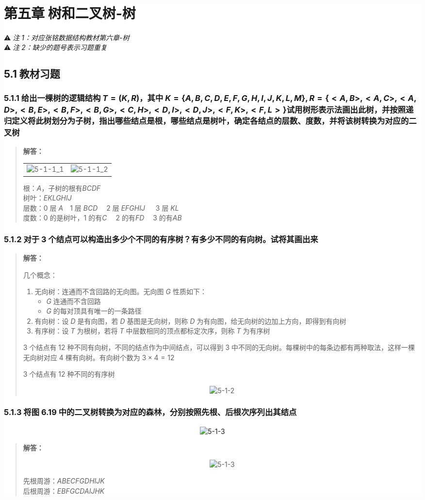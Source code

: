 # 第五章 树和二叉树-树

:warning: _注 1：对应张铭数据结构教材第六章-树_  
:warning: _注 2：缺少的题号表示习题重复_

## 5.1 教材习题

### 5.1.1 给出一棵树的逻辑结构 $T=(K,R)$，其中 $K=\{A,B,C,D,E,F,G,H,I,J,K,L,M\},R=\{<A,B>, <A,C>, <A,D>, <B,E>, <B,F>, <B,G>, <C,H>, <D,I>, <D,J>, <F,K>, <F,L>\}$试用树形表示法画出此树，并按照递归定义将此树划分为子树，指出哪些结点是根，哪些结点是树叶，确定各结点的层数、度数，并将该树转换为对应的二叉树

> **解答：**
>
> <table><tr>
> <td><div align="left"><img src="./images/exercise3_zhangming/5-1-1_1.drawio.png" alt="5-1-1_1" height=180, width= /></div></td>
> <td><div align="right"><img src="./images/exercise3_zhangming/5-1-1_2.drawio.png" alt="5-1-1_2" height=240, width=170 /></div></td>
> </tr></table>
>
> 根：$A$，子树的根有$B C D F$  
> 树叶：$E K L G H I J$  
> 层数：$0$ 层 $A$&emsp;$1$ 层 $B C D$ &emsp;$2$ 层 ${E F G H I J }$ &emsp; $3$ 层 ${K L}$  
> 度数：$0$ 的是树叶，$1$ 的有${ C }$ &emsp;$2$ 的有${ F D }$ &emsp;$3$ 的有${ A B }$

### 5.1.2 对于 $3$ 个结点可以构造出多少个不同的有序树？有多少不同的有向树。试将其画出来

> **解答：**
>
> 几个概念：
>
> 1. 无向树：连通而不含回路的无向图。无向图 $G$ 性质如下：
>    - $G$ 连通而不含回路
>    - $G$ 的每对顶具有唯一的一条路径
> 2. 有向树：设 $D$ 是有向图，若 $D$ 基图是无向树，则称 $D$ 为有向图，给无向树的边加上方向，即得到有向树
> 3. 有序树：设 $T$ 为根树，若将 $T$ 中层数相同的顶点都标定次序，则称 $T$ 为有序树
>
> $3$ 个结点有 $12$ 种不同有向树，不同的结点作为中间结点，可以得到 $3$ 中不同的无向树。每棵树中的每条边都有两种取法，这样一棵无向树对应 $4$ 棵有向树。有向树个数为 $3×4=12$
>
> $3$ 个结点有 $12$ 种不同的有序树
>
> <div align="center"><img src="./images/exercise3_zhangming/5-1-2.jpg" alt="5-1-2" height=660, width= /></div>

### 5.1.3 将图 6.19 中的二叉树转换为对应的森林，分别按照先根、后根次序列出其结点

<div align="center"><img src="./images/exercise3_zhangming/5-1-3.jpg" alt="5-1-3" height=190 width=/></div>

> **解答：**
>
> <div align="center"><img src="./images/exercise3_zhangming/5-1-3.drawio.png" alt="5-1-3" height=120, width=% /></div>
>
> 先根周游：$A B E C F G D H I J K$  
> 后根周游：$E B F G C D A I J H K$
